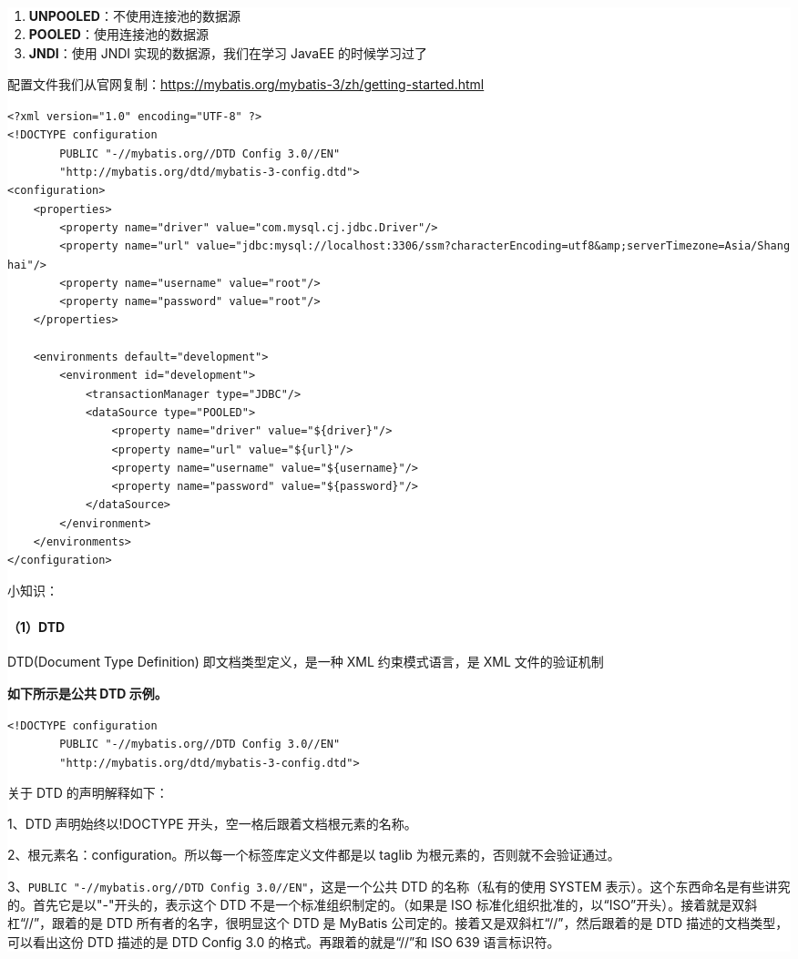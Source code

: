 1. **UNPOOLED**：不使用连接池的数据源
2. **POOLED**：使用连接池的数据源
3. **JNDI**：使用 JNDI 实现的数据源，我们在学习 JavaEE 的时候学习过了

配置文件我们从官网复制：<https://mybatis.org/mybatis-3/zh/getting-started.html>

```xml-dtd
<?xml version="1.0" encoding="UTF-8" ?>
<!DOCTYPE configuration
        PUBLIC "-//mybatis.org//DTD Config 3.0//EN"
        "http://mybatis.org/dtd/mybatis-3-config.dtd">
<configuration>
    <properties>
        <property name="driver" value="com.mysql.cj.jdbc.Driver"/>
        <property name="url" value="jdbc:mysql://localhost:3306/ssm?characterEncoding=utf8&amp;serverTimezone=Asia/Shanghai"/>
        <property name="username" value="root"/>
        <property name="password" value="root"/>
    </properties>

    <environments default="development">
        <environment id="development">
            <transactionManager type="JDBC"/>
            <dataSource type="POOLED">
                <property name="driver" value="${driver}"/>
                <property name="url" value="${url}"/>
                <property name="username" value="${username}"/>
                <property name="password" value="${password}"/>
            </dataSource>
        </environment>
    </environments>
</configuration>
```

小知识：

#### （1）DTD

DTD(Document Type Definition) 即文档类型定义，是一种 XML 约束模式语言，是 XML 文件的验证机制

**如下所示是公共 DTD 示例。**

```xml-dtd
<!DOCTYPE configuration
        PUBLIC "-//mybatis.org//DTD Config 3.0//EN"
        "http://mybatis.org/dtd/mybatis-3-config.dtd">
```

关于 DTD 的声明解释如下：

1、DTD 声明始终以!DOCTYPE 开头，空一格后跟着文档根元素的名称。

2、根元素名：configuration。所以每一个标签库定义文件都是以 taglib 为根元素的，否则就不会验证通过。

3、`PUBLIC "-//mybatis.org//DTD Config 3.0//EN"`，这是一个公共 DTD 的名称（私有的使用 SYSTEM 表示）。这个东西命名是有些讲究的。首先它是以"-"开头的，表示这个 DTD 不是一个标准组织制定的。（如果是 ISO 标准化组织批准的，以“ISO”开头）。接着就是双斜杠“//”，跟着的是 DTD 所有者的名字，很明显这个 DTD 是 MyBatis 公司定的。接着又是双斜杠“//”，然后跟着的是 DTD 描述的文档类型，可以看出这份 DTD 描述的是 DTD Config 3.0 的格式。再跟着的就是“//”和 ISO 639 语言标识符。
